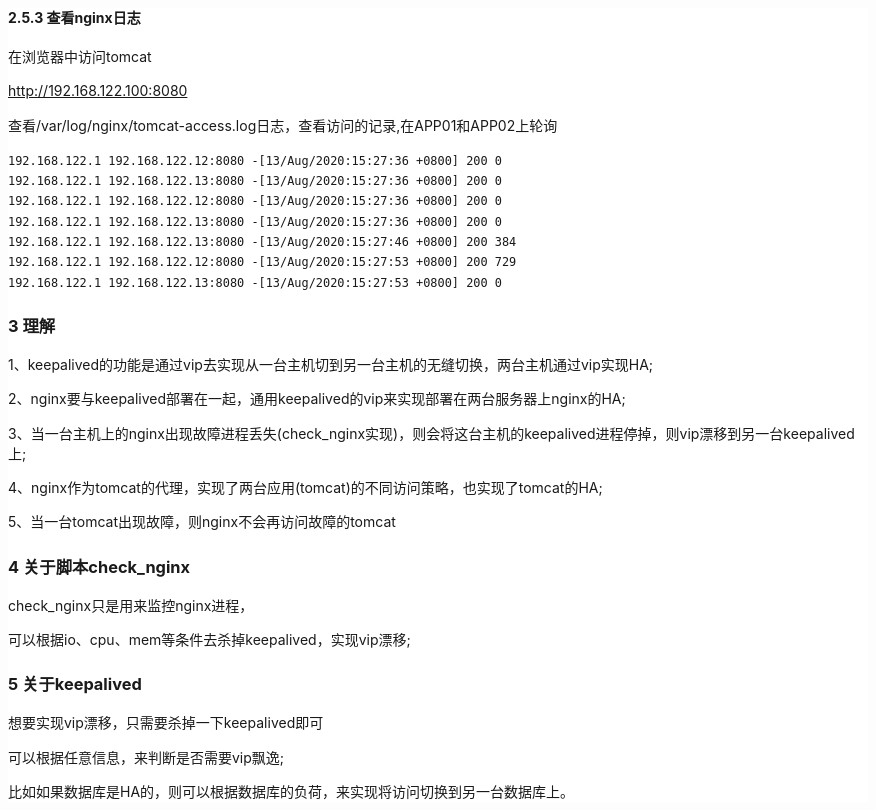#### 2.5.3 查看nginx日志

在浏览器中访问tomcat

http://192.168.122.100:8080

查看/var/log/nginx/tomcat-access.log日志，查看访问的记录,在APP01和APP02上轮询

```
192.168.122.1 192.168.122.12:8080 -[13/Aug/2020:15:27:36 +0800] 200 0
192.168.122.1 192.168.122.13:8080 -[13/Aug/2020:15:27:36 +0800] 200 0
192.168.122.1 192.168.122.12:8080 -[13/Aug/2020:15:27:36 +0800] 200 0
192.168.122.1 192.168.122.13:8080 -[13/Aug/2020:15:27:36 +0800] 200 0
192.168.122.1 192.168.122.13:8080 -[13/Aug/2020:15:27:46 +0800] 200 384
192.168.122.1 192.168.122.12:8080 -[13/Aug/2020:15:27:53 +0800] 200 729
192.168.122.1 192.168.122.13:8080 -[13/Aug/2020:15:27:53 +0800] 200 0
```

### 3 理解

1、keepalived的功能是通过vip去实现从一台主机切到另一台主机的无缝切换，两台主机通过vip实现HA;

2、nginx要与keepalived部署在一起，通用keepalived的vip来实现部署在两台服务器上nginx的HA;

3、当一台主机上的nginx出现故障进程丢失(check_nginx实现)，则会将这台主机的keepalived进程停掉，则vip漂移到另一台keepalived上;

4、nginx作为tomcat的代理，实现了两台应用(tomcat)的不同访问策略，也实现了tomcat的HA;

5、当一台tomcat出现故障，则nginx不会再访问故障的tomcat

### 4 关于脚本check_nginx

check_nginx只是用来监控nginx进程，

可以根据io、cpu、mem等条件去杀掉keepalived，实现vip漂移;

### 5 关于keepalived

想要实现vip漂移，只需要杀掉一下keepalived即可

可以根据任意信息，来判断是否需要vip飘逸;

比如如果数据库是HA的，则可以根据数据库的负荷，来实现将访问切换到另一台数据库上。
